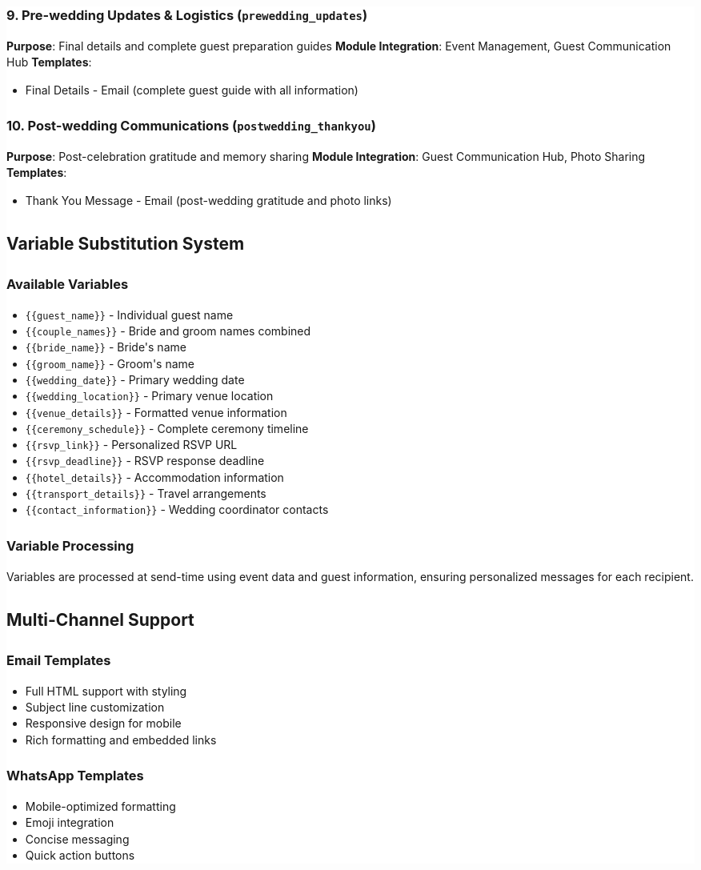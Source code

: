 ### 9. Pre-wedding Updates & Logistics (`prewedding_updates`)
**Purpose**: Final details and complete guest preparation guides
**Module Integration**: Event Management, Guest Communication Hub
**Templates**:
- Final Details - Email (complete guest guide with all information)

### 10. Post-wedding Communications (`postwedding_thankyou`)
**Purpose**: Post-celebration gratitude and memory sharing
**Module Integration**: Guest Communication Hub, Photo Sharing
**Templates**:
- Thank You Message - Email (post-wedding gratitude and photo links)

## Variable Substitution System

### Available Variables
- `{{guest_name}}` - Individual guest name
- `{{couple_names}}` - Bride and groom names combined
- `{{bride_name}}` - Bride's name
- `{{groom_name}}` - Groom's name
- `{{wedding_date}}` - Primary wedding date
- `{{wedding_location}}` - Primary venue location
- `{{venue_details}}` - Formatted venue information
- `{{ceremony_schedule}}` - Complete ceremony timeline
- `{{rsvp_link}}` - Personalized RSVP URL
- `{{rsvp_deadline}}` - RSVP response deadline
- `{{hotel_details}}` - Accommodation information
- `{{transport_details}}` - Travel arrangements
- `{{contact_information}}` - Wedding coordinator contacts

### Variable Processing
Variables are processed at send-time using event data and guest information, ensuring personalized messages for each recipient.

## Multi-Channel Support

### Email Templates
- Full HTML support with styling
- Subject line customization
- Responsive design for mobile
- Rich formatting and embedded links

### WhatsApp Templates
- Mobile-optimized formatting
- Emoji integration
- Concise messaging
- Quick action buttons
